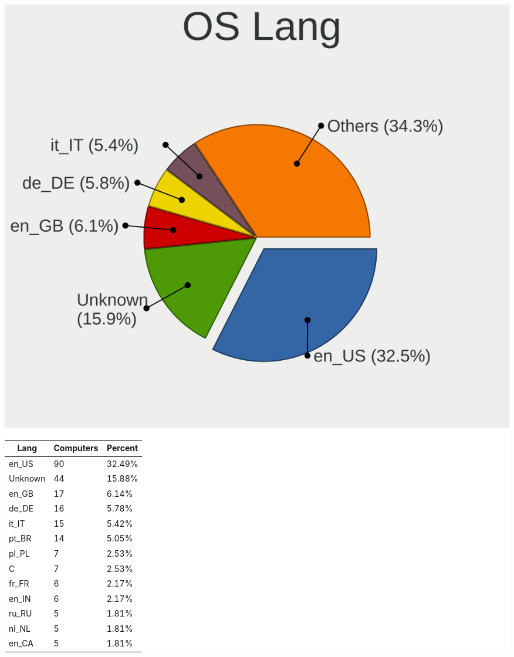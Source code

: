 ![OS Lang](./images/pie_chart/os_lang.svg)


| Lang    | Computers | Percent |
|---------|-----------|---------|
| en_US   | 90        | 32.49%  |
| Unknown | 44        | 15.88%  |
| en_GB   | 17        | 6.14%   |
| de_DE   | 16        | 5.78%   |
| it_IT   | 15        | 5.42%   |
| pt_BR   | 14        | 5.05%   |
| pl_PL   | 7         | 2.53%   |
| C       | 7         | 2.53%   |
| fr_FR   | 6         | 2.17%   |
| en_IN   | 6         | 2.17%   |
| ru_RU   | 5         | 1.81%   |
| nl_NL   | 5         | 1.81%   |
| en_CA   | 5         | 1.81%   |